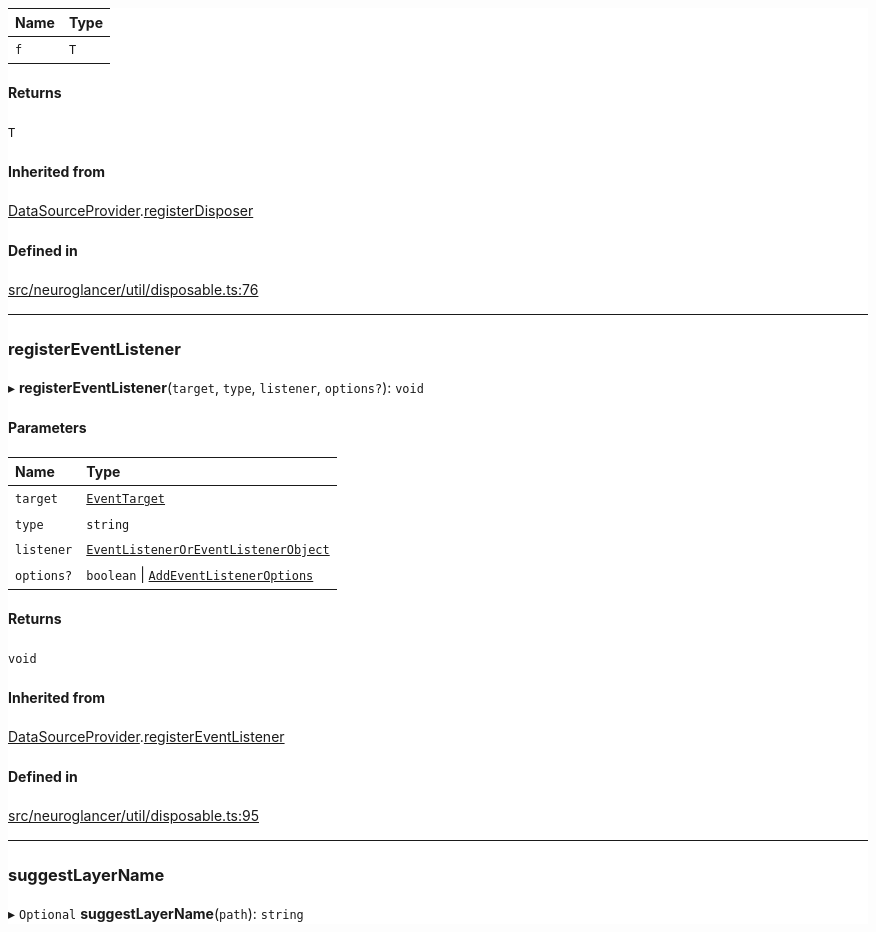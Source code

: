 | Name | Type |
| :------ | :------ |
| `f` | `T` |

#### Returns

`T`

#### Inherited from

[DataSourceProvider](neuroglancer_datasource.DataSourceProvider.md).[registerDisposer](neuroglancer_datasource.DataSourceProvider.md#registerdisposer)

#### Defined in

[src/neuroglancer/util/disposable.ts:76](https://github.com/ActiveBrainAtlas2/neuroglancer/blob/91617476/src/neuroglancer/util/disposable.ts#L76)

___

### registerEventListener

▸ **registerEventListener**(`target`, `type`, `listener`, `options?`): `void`

#### Parameters

| Name | Type |
| :------ | :------ |
| `target` | [`EventTarget`](../modules/main_module._internal_.md#eventtarget) |
| `type` | `string` |
| `listener` | [`EventListenerOrEventListenerObject`](../modules/main_module._internal_.md#eventlisteneroreventlistenerobject) |
| `options?` | `boolean` \| [`AddEventListenerOptions`](../interfaces/main_module._internal_.AddEventListenerOptions.md) |

#### Returns

`void`

#### Inherited from

[DataSourceProvider](neuroglancer_datasource.DataSourceProvider.md).[registerEventListener](neuroglancer_datasource.DataSourceProvider.md#registereventlistener)

#### Defined in

[src/neuroglancer/util/disposable.ts:95](https://github.com/ActiveBrainAtlas2/neuroglancer/blob/91617476/src/neuroglancer/util/disposable.ts#L95)

___

### suggestLayerName

▸ `Optional` **suggestLayerName**(`path`): `string`
